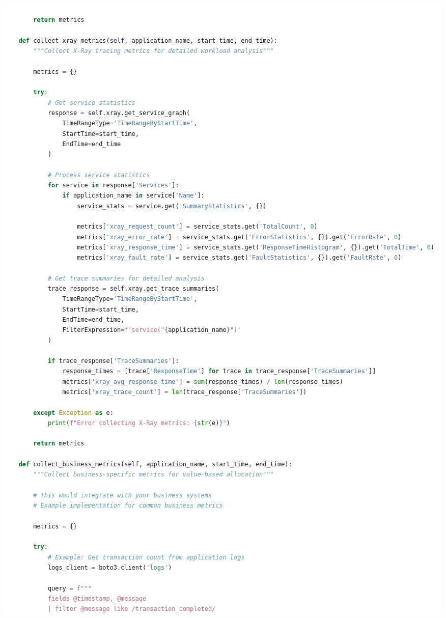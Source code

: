 ```python
        
        return metrics
    
    def collect_xray_metrics(self, application_name, start_time, end_time):
        """Collect X-Ray tracing metrics for detailed workload analysis"""
        
        metrics = {}
        
        try:
            # Get service statistics
            response = self.xray.get_service_graph(
                TimeRangeType='TimeRangeByStartTime',
                StartTime=start_time,
                EndTime=end_time
            )
            
            # Process service statistics
            for service in response['Services']:
                if application_name in service['Name']:
                    service_stats = service.get('SummaryStatistics', {})
                    
                    metrics['xray_request_count'] = service_stats.get('TotalCount', 0)
                    metrics['xray_error_rate'] = service_stats.get('ErrorStatistics', {}).get('ErrorRate', 0)
                    metrics['xray_response_time'] = service_stats.get('ResponseTimeHistogram', {}).get('TotalTime', 0)
                    metrics['xray_fault_rate'] = service_stats.get('FaultStatistics', {}).get('FaultRate', 0)
            
            # Get trace summaries for detailed analysis
            trace_response = self.xray.get_trace_summaries(
                TimeRangeType='TimeRangeByStartTime',
                StartTime=start_time,
                EndTime=end_time,
                FilterExpression=f'service("{application_name}")'
            )
            
            if trace_response['TraceSummaries']:
                response_times = [trace['ResponseTime'] for trace in trace_response['TraceSummaries']]
                metrics['xray_avg_response_time'] = sum(response_times) / len(response_times)
                metrics['xray_trace_count'] = len(trace_response['TraceSummaries'])
        
        except Exception as e:
            print(f"Error collecting X-Ray metrics: {str(e)}")
        
        return metrics
    
    def collect_business_metrics(self, application_name, start_time, end_time):
        """Collect business-specific metrics for value-based allocation"""
        
        # This would integrate with your business systems
        # Example implementation for common business metrics
        
        metrics = {}
        
        try:
            # Example: Get transaction count from application logs
            logs_client = boto3.client('logs')
            
            query = f"""
            fields @timestamp, @message
            | filter @message like /transaction_completed/
```